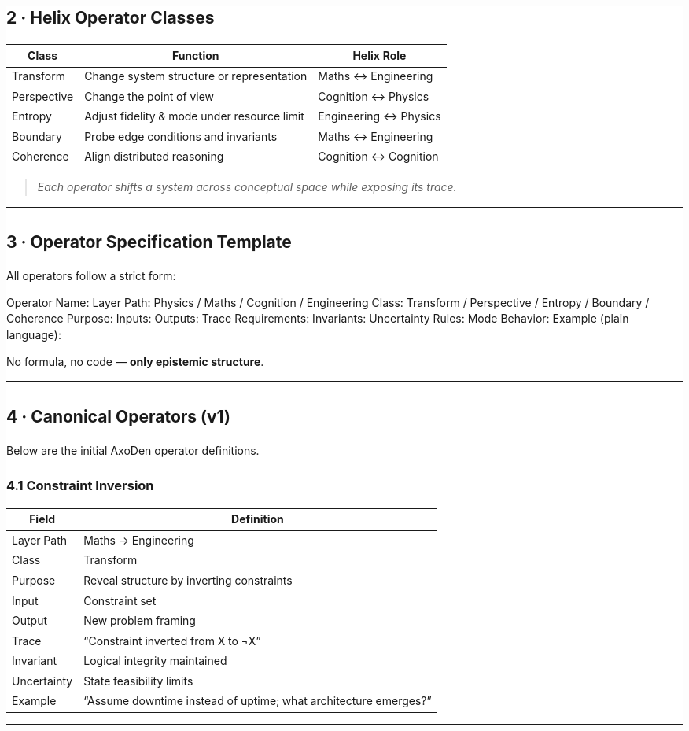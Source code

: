 ## 2 · Helix Operator Classes

| Class | Function | Helix Role |
|---|---|---|
Transform | Change system structure or representation | Maths ↔ Engineering |
Perspective | Change the point of view | Cognition ↔ Physics |
Entropy | Adjust fidelity & mode under resource limit | Engineering ↔ Physics |
Boundary | Probe edge conditions and invariants | Maths ↔ Engineering |
Coherence | Align distributed reasoning | Cognition ↔ Cognition |

> *Each operator shifts a system across conceptual space while exposing its trace.*

---

## 3 · Operator Specification Template

All operators follow a strict form:


Operator Name:
Layer Path: Physics / Maths / Cognition / Engineering
Class: Transform / Perspective / Entropy / Boundary / Coherence
Purpose:
Inputs:
Outputs:
Trace Requirements:
Invariants:
Uncertainty Rules:
Mode Behavior:
Example (plain language):


No formula, no code — **only epistemic structure**.

---

## 4 · Canonical Operators (v1)

Below are the initial AxoDen operator definitions.

### 4.1 Constraint Inversion
| Field | Definition |
|---|---|
Layer Path | Maths → Engineering |
Class | Transform |
Purpose | Reveal structure by inverting constraints |
Input | Constraint set |
Output | New problem framing |
Trace | “Constraint inverted from X to ¬X” |
Invariant | Logical integrity maintained |
Uncertainty | State feasibility limits |
Example | “Assume downtime instead of uptime; what architecture emerges?” |

---